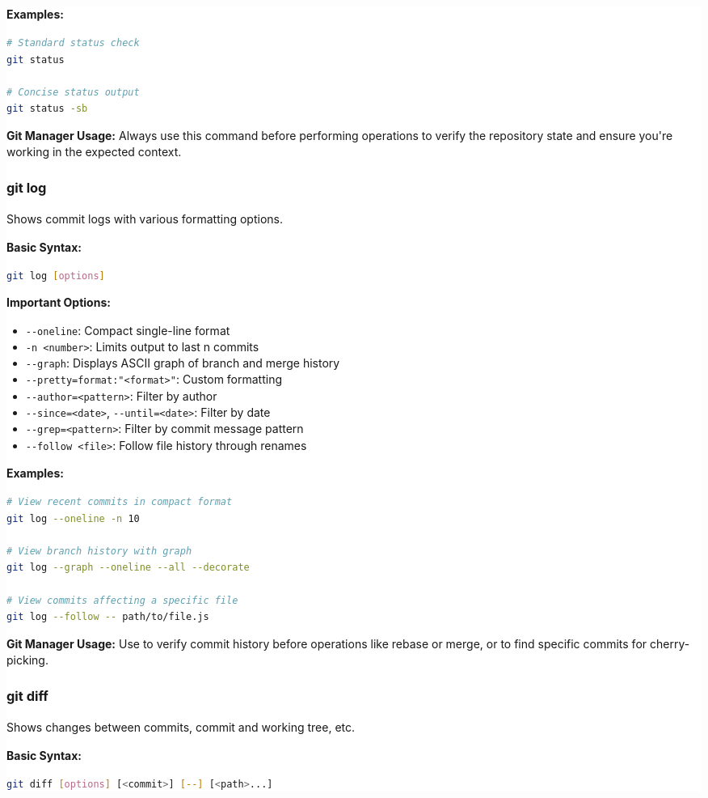**Examples:**
```bash
# Standard status check
git status

# Concise status output
git status -sb
```

**Git Manager Usage:**
Always use this command before performing operations to verify the repository state and ensure you're working in the expected context.

### git log

Shows commit logs with various formatting options.

**Basic Syntax:**
```bash
git log [options]
```

**Important Options:**
- `--oneline`: Compact single-line format
- `-n <number>`: Limits output to last n commits
- `--graph`: Displays ASCII graph of branch and merge history
- `--pretty=format:"<format>"`: Custom formatting
- `--author=<pattern>`: Filter by author
- `--since=<date>`, `--until=<date>`: Filter by date
- `--grep=<pattern>`: Filter by commit message pattern
- `--follow <file>`: Follow file history through renames

**Examples:**
```bash
# View recent commits in compact format
git log --oneline -n 10

# View branch history with graph
git log --graph --oneline --all --decorate

# View commits affecting a specific file
git log --follow -- path/to/file.js
```

**Git Manager Usage:**
Use to verify commit history before operations like rebase or merge, or to find specific commits for cherry-picking.

### git diff

Shows changes between commits, commit and working tree, etc.

**Basic Syntax:**
```bash
git diff [options] [<commit>] [--] [<path>...]
```
